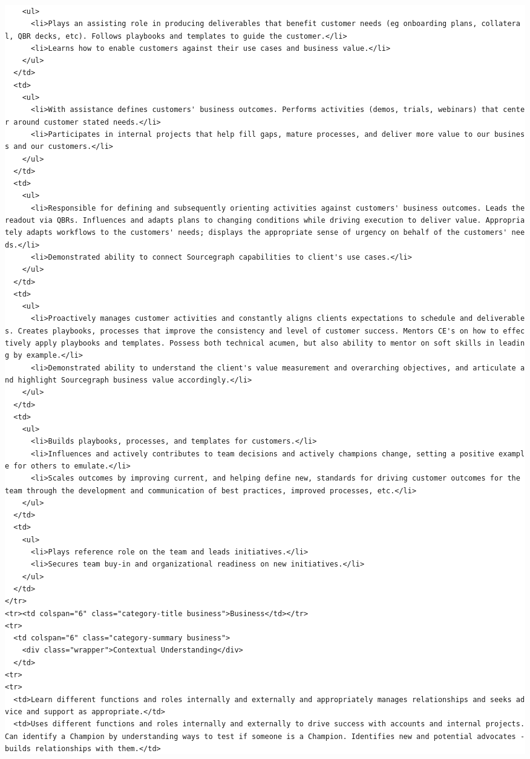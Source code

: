         <ul>
          <li>Plays an assisting role in producing deliverables that benefit customer needs (eg onboarding plans, collateral, QBR decks, etc). Follows playbooks and templates to guide the customer.</li>
          <li>Learns how to enable customers against their use cases and business value.</li>
        </ul>
      </td>
      <td>
        <ul>
          <li>With assistance defines customers' business outcomes. Performs activities (demos, trials, webinars) that center around customer stated needs.</li>
          <li>Participates in internal projects that help fill gaps, mature processes, and deliver more value to our business and our customers.</li>
        </ul>
      </td>
      <td>
        <ul>
          <li>Responsible for defining and subsequently orienting activities against customers' business outcomes. Leads the readout via QBRs. Influences and adapts plans to changing conditions while driving execution to deliver value. Appropriately adapts workflows to the customers' needs; displays the appropriate sense of urgency on behalf of the customers' needs.</li>
          <li>Demonstrated ability to connect Sourcegraph capabilities to client's use cases.</li>
        </ul>
      </td>
      <td>
        <ul>
          <li>Proactively manages customer activities and constantly aligns clients expectations to schedule and deliverables. Creates playbooks, processes that improve the consistency and level of customer success. Mentors CE's on how to effectively apply playbooks and templates. Possess both technical acumen, but also ability to mentor on soft skills in leading by example.</li>
          <li>Demonstrated ability to understand the client's value measurement and overarching objectives, and articulate and highlight Sourcegraph business value accordingly.</li>
        </ul>
      </td>
      <td>
        <ul>
          <li>Builds playbooks, processes, and templates for customers.</li>
          <li>Influences and actively contributes to team decisions and actively champions change, setting a positive example for others to emulate.</li>
          <li>Scales outcomes by improving current, and helping define new, standards for driving customer outcomes for the team through the development and communication of best practices, improved processes, etc.</li>
        </ul>
      </td>
      <td>
        <ul>
          <li>Plays reference role on the team and leads initiatives.</li>
          <li>Secures team buy-in and organizational readiness on new initiatives.</li>
        </ul>
      </td>
    </tr>
    <tr><td colspan="6" class="category-title business">Business</td></tr>
    <tr>
      <td colspan="6" class="category-summary business">
        <div class="wrapper">Contextual Understanding</div>
      </td>
    <tr>
    <tr>
      <td>Learn different functions and roles internally and externally and appropriately manages relationships and seeks advice and support as appropriate.</td>
      <td>Uses different functions and roles internally and externally to drive success with accounts and internal projects. Can identify a Champion by understanding ways to test if someone is a Champion. Identifies new and potential advocates - builds relationships with them.</td>